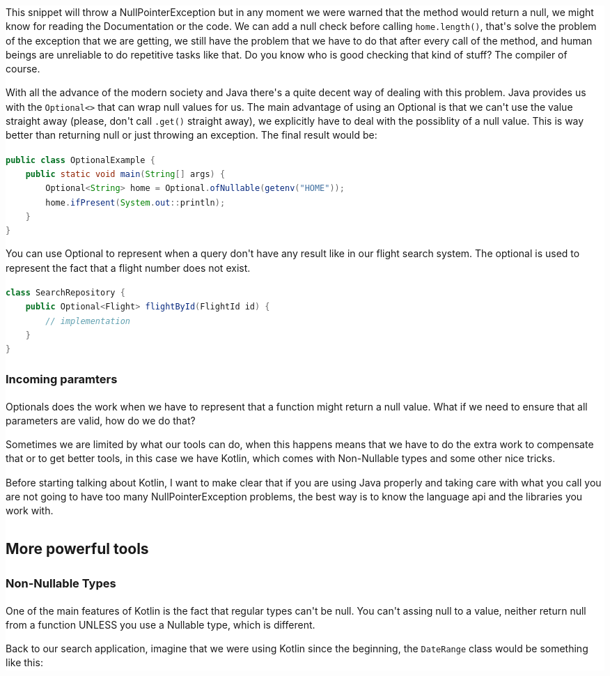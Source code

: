 This snippet will throw a NullPointerException but in any moment we were warned that the method would return a null, we might know for reading the Documentation or the code. We can add a null check before calling `home.length()`, that's solve the problem of the exception that we are getting, we still have the problem that we have to do that after every call of the method, and human beings are unreliable to do repetitive tasks like that. Do you know who is good checking that kind of stuff? The compiler of course. 

With all the advance of the modern society and Java there's a quite decent way of dealing with this problem. Java provides us with the `Optional<>` that can wrap null values for us. The main advantage of using an Optional is that we can't use the value straight away (please, don't call `.get()` straight away), we explicitly have to deal with the possiblity of a null value. This is way better than returning null or just throwing an exception. The final result would be: 

```java
public class OptionalExample {    
    public static void main(String[] args) {
        Optional<String> home = Optional.ofNullable(getenv("HOME"));
        home.ifPresent(System.out::println);
    }
}
```

You can use Optional to represent when a query don't have any result like in our flight search system. The optional is used to represent the fact that a flight number does not exist. 

```java
class SearchRepository {
    public Optional<Flight> flightById(FlightId id) {
        // implementation
    }
}
```

### Incoming paramters

Optionals does the work when we have to represent that a function might return a null value. What if we need to ensure that all parameters are valid, how do we do that? 

Sometimes we are limited by what our tools can do, when this happens means that we have to do the extra work to compensate that or to get better tools, in this case we have Kotlin, which comes with Non-Nullable types and some other nice tricks. 

Before starting talking about Kotlin, I want to make clear that if you are using Java properly and taking care with what you call you are not going to have too many NullPointerException problems, the best way is to know the language api and the libraries you work with. 

## More powerful tools

### Non-Nullable Types

One of the main features of Kotlin is the fact that regular types can't be null. You can't assing null to a value, neither return null from a function UNLESS you use a Nullable type, which is different. 

Back to our search application, imagine that we were using Kotlin since the beginning, the `DateRange` class would be something like this:
